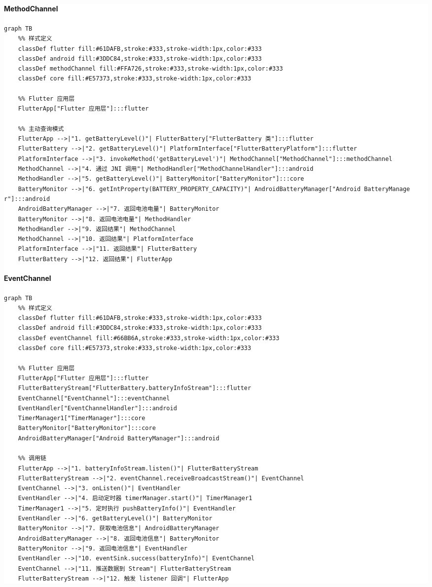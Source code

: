 #### MethodChannel

```mermaid
graph TB
    %% 样式定义
    classDef flutter fill:#61DAFB,stroke:#333,stroke-width:1px,color:#333
    classDef android fill:#3DDC84,stroke:#333,stroke-width:1px,color:#333
    classDef methodChannel fill:#FFA726,stroke:#333,stroke-width:1px,color:#333
    classDef core fill:#E57373,stroke:#333,stroke-width:1px,color:#333
    
    %% Flutter 应用层
    FlutterApp["Flutter 应用层"]:::flutter
    
    %% 主动查询模式
    FlutterApp -->|"1. getBatteryLevel()"| FlutterBattery["FlutterBattery 类"]:::flutter
    FlutterBattery -->|"2. getBatteryLevel()"| PlatformInterface["FlutterBatteryPlatform"]:::flutter
    PlatformInterface -->|"3. invokeMethod('getBatteryLevel')"| MethodChannel["MethodChannel"]:::methodChannel
    MethodChannel -->|"4. 通过 JNI 调用"| MethodHandler["MethodChannelHandler"]:::android
    MethodHandler -->|"5. getBatteryLevel()"| BatteryMonitor["BatteryMonitor"]:::core
    BatteryMonitor -->|"6. getIntProperty(BATTERY_PROPERTY_CAPACITY)"| AndroidBatteryManager["Android BatteryManager"]:::android
    AndroidBatteryManager -->|"7. 返回电池电量"| BatteryMonitor
    BatteryMonitor -->|"8. 返回电池电量"| MethodHandler
    MethodHandler -->|"9. 返回结果"| MethodChannel
    MethodChannel -->|"10. 返回结果"| PlatformInterface
    PlatformInterface -->|"11. 返回结果"| FlutterBattery
    FlutterBattery -->|"12. 返回结果"| FlutterApp
```

#### EventChannel

```mermaid
graph TB
    %% 样式定义
    classDef flutter fill:#61DAFB,stroke:#333,stroke-width:1px,color:#333
    classDef android fill:#3DDC84,stroke:#333,stroke-width:1px,color:#333
    classDef eventChannel fill:#66BB6A,stroke:#333,stroke-width:1px,color:#333
    classDef core fill:#E57373,stroke:#333,stroke-width:1px,color:#333
    
    %% Flutter 应用层
    FlutterApp["Flutter 应用层"]:::flutter
    FlutterBatteryStream["FlutterBattery.batteryInfoStream"]:::flutter
    EventChannel["EventChannel"]:::eventChannel
    EventHandler["EventChannelHandler"]:::android
    TimerManager1["TimerManager"]:::core
    BatteryMonitor["BatteryMonitor"]:::core
    AndroidBatteryManager["Android BatteryManager"]:::android
    
    %% 调用链
    FlutterApp -->|"1. batteryInfoStream.listen()"| FlutterBatteryStream
    FlutterBatteryStream -->|"2. eventChannel.receiveBroadcastStream()"| EventChannel
    EventChannel -->|"3. onListen()"| EventHandler
    EventHandler -->|"4. 启动定时器 timerManager.start()"| TimerManager1
    TimerManager1 -->|"5. 定时执行 pushBatteryInfo()"| EventHandler
    EventHandler -->|"6. getBatteryLevel()"| BatteryMonitor
    BatteryMonitor -->|"7. 获取电池信息"| AndroidBatteryManager
    AndroidBatteryManager -->|"8. 返回电池信息"| BatteryMonitor
    BatteryMonitor -->|"9. 返回电池信息"| EventHandler
    EventHandler -->|"10. eventSink.success(batteryInfo)"| EventChannel
    EventChannel -->|"11. 推送数据到 Stream"| FlutterBatteryStream
    FlutterBatteryStream -->|"12. 触发 listener 回调"| FlutterApp
```
